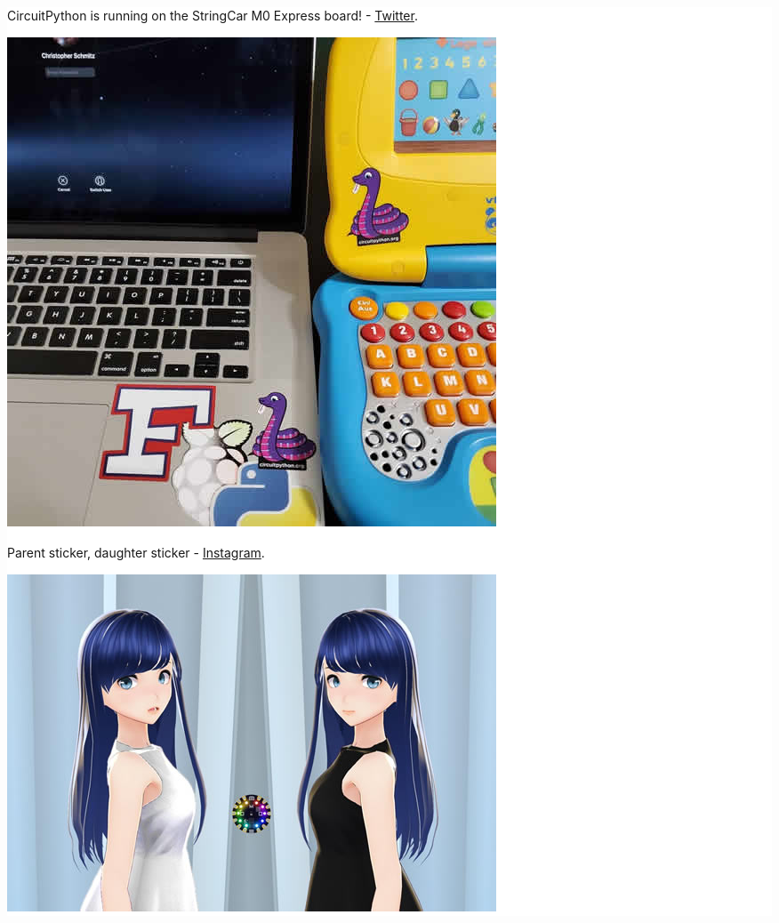 CircuitPython is running on the StringCar M0 Express board! - [Twitter](https://twitter.com/CedarGroveMakr/status/1176605816779988992).

[![Stickers](../assets/10012019/10119sticker.jpg)](https://www.instagram.com/p/B23_x5bJgJw/?igshid=z48w86ojxhps)

Parent sticker, daughter sticker - [Instagram](https://www.instagram.com/p/B23_x5bJgJw/?igshid=z48w86ojxhps).

[![JPCP Book](../assets/10012019/10119jpcpmubook.jpg)](https://twitter.com/AoyamaProd/status/1178125439681753089)
